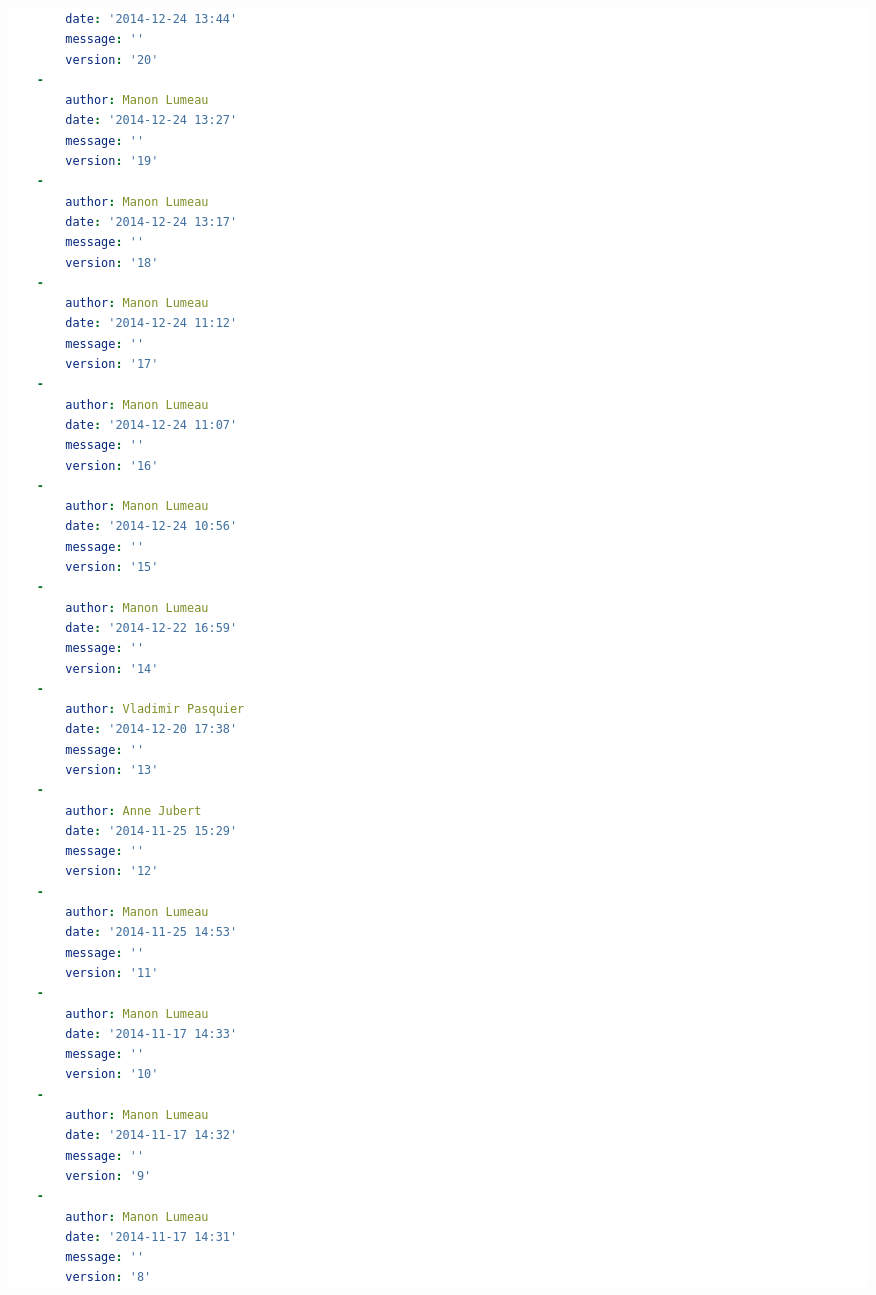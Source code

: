 ```yaml
        date: '2014-12-24 13:44'
        message: ''
        version: '20'
    - 
        author: Manon Lumeau
        date: '2014-12-24 13:27'
        message: ''
        version: '19'
    - 
        author: Manon Lumeau
        date: '2014-12-24 13:17'
        message: ''
        version: '18'
    - 
        author: Manon Lumeau
        date: '2014-12-24 11:12'
        message: ''
        version: '17'
    - 
        author: Manon Lumeau
        date: '2014-12-24 11:07'
        message: ''
        version: '16'
    - 
        author: Manon Lumeau
        date: '2014-12-24 10:56'
        message: ''
        version: '15'
    - 
        author: Manon Lumeau
        date: '2014-12-22 16:59'
        message: ''
        version: '14'
    - 
        author: Vladimir Pasquier
        date: '2014-12-20 17:38'
        message: ''
        version: '13'
    - 
        author: Anne Jubert
        date: '2014-11-25 15:29'
        message: ''
        version: '12'
    - 
        author: Manon Lumeau
        date: '2014-11-25 14:53'
        message: ''
        version: '11'
    - 
        author: Manon Lumeau
        date: '2014-11-17 14:33'
        message: ''
        version: '10'
    - 
        author: Manon Lumeau
        date: '2014-11-17 14:32'
        message: ''
        version: '9'
    - 
        author: Manon Lumeau
        date: '2014-11-17 14:31'
        message: ''
        version: '8'
```